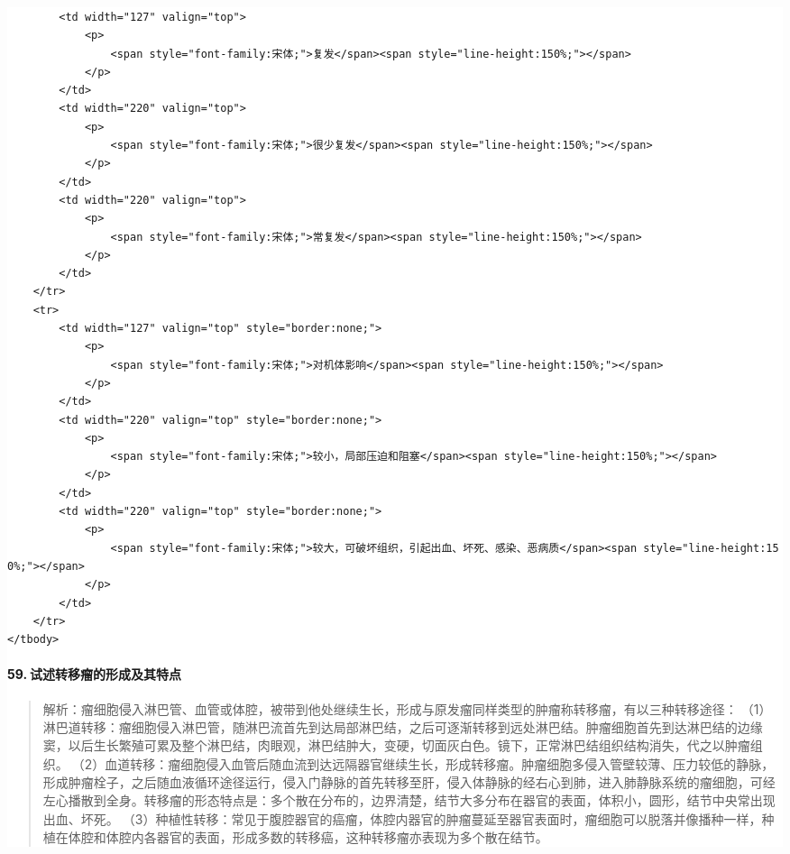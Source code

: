 			<td width="127" valign="top">
				<p>
					<span style="font-family:宋体;">复发</span><span style="line-height:150%;"></span>
				</p>
			</td>
			<td width="220" valign="top">
				<p>
					<span style="font-family:宋体;">很少复发</span><span style="line-height:150%;"></span>
				</p>
			</td>
			<td width="220" valign="top">
				<p>
					<span style="font-family:宋体;">常复发</span><span style="line-height:150%;"></span>
				</p>
			</td>
		</tr>
		<tr>
			<td width="127" valign="top" style="border:none;">
				<p>
					<span style="font-family:宋体;">对机体影响</span><span style="line-height:150%;"></span>
				</p>
			</td>
			<td width="220" valign="top" style="border:none;">
				<p>
					<span style="font-family:宋体;">较小，局部压迫和阻塞</span><span style="line-height:150%;"></span>
				</p>
			</td>
			<td width="220" valign="top" style="border:none;">
				<p>
					<span style="font-family:宋体;">较大，可破坏组织，引起出血、坏死、感染、恶病质</span><span style="line-height:150%;"></span>
				</p>
			</td>
		</tr>
	</tbody>
</table>







#### 59. 试述转移瘤的形成及其特点

> 解析：瘤细胞侵入淋巴管、血管或体腔，被带到他处继续生长，形成与原发瘤同样类型的肿瘤称转移瘤，有以三种转移途径： （1）淋巴道转移：瘤细胞侵入淋巴管，随淋巴流首先到达局部淋巴结，之后可逐渐转移到远处淋巴结。肿瘤细胞首先到达淋巴结的边缘窦，以后生长繁殖可累及整个淋巴结，肉眼观，淋巴结肿大，变硬，切面灰白色。镜下，正常淋巴结组织结构消失，代之以肿瘤组织。 （2）血道转移：瘤细胞侵入血管后随血流到达远隔器官继续生长，形成转移瘤。肿瘤细胞多侵入管壁较薄、压力较低的静脉，形成肿瘤栓子，之后随血液循环途径运行，侵入门静脉的首先转移至肝，侵入体静脉的经右心到肺，进入肺静脉系统的瘤细胞，可经左心播散到全身。转移瘤的形态特点是：多个散在分布的，边界清楚，结节大多分布在器官的表面，体积小，圆形，结节中央常出现出血、坏死。 （3）种植性转移：常见于腹腔器官的癌瘤，体腔内器官的肿瘤蔓延至器官表面时，瘤细胞可以脱落并像播种一样，种植在体腔和体腔内各器官的表面，形成多数的转移癌，这种转移瘤亦表现为多个散在结节。 








